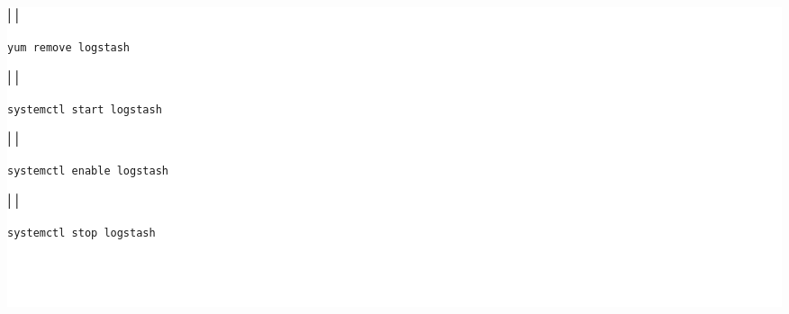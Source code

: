 </code></pre>                                                                                                                                                                                                                                                                                                                                                                                                                                                                                                                                                                                                                                                                                                                                                                                                                                                                                                                                                                                                                                                                                                                                                                                                    |
| <p></p><pre><code>yum remove logstash
</code></pre>                                                                                                                                                                                                                                                                                                                                                                                                                                                                                                                                                                                                                                                                                                                                                                                                                                                                                                                                                                                                                                                                                                                                                                                                                                                                  |
| <p></p><pre><code>systemctl start logstash
</code></pre>                                                                                                                                                                                                                                                                                                                                                                                                                                                                                                                                                                                                                                                                                                                                                                                                                                                                                                                                                                                                                                                                                                                                                                                                                                                             |
| <p></p><pre><code>systemctl enable logstash
</code></pre>                                                                                                                                                                                                                                                                                                                                                                                                                                                                                                                                                                                                                                                                                                                                                                                                                                                                                                                                                                                                                                                                                                                                                                                                                                                            |
| <p></p><pre><code>systemctl stop logstash